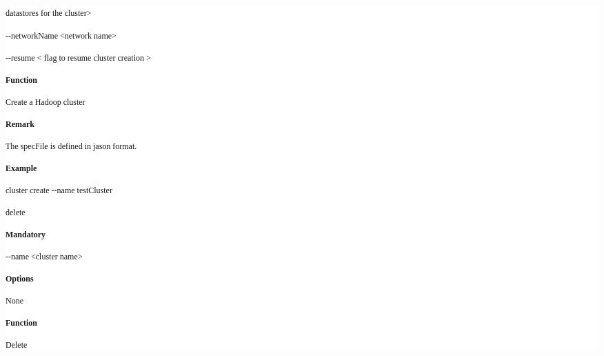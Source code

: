   </span><span style='font-size:9.0pt;font-family:"Times New Roman","serif"'>datastores
  for the cluster&gt;</span></p>
  <p class=MsoNormal style='margin-bottom:0in;margin-bottom:.0001pt;line-height:
  normal'><span style='font-size:9.0pt;font-family:"Times New Roman","serif"'>--networkName
  &lt;network name&gt;</span></p>
  <p class=MsoNormal style='margin-bottom:0in;margin-bottom:.0001pt;line-height:
  normal'><span style='font-size:9.0pt;font-family:"Times New Roman","serif"'>--resume
  &lt;</span><span style='font-size:10.0pt;font-family:"Times New Roman","serif"'>
  </span><span style='font-size:9.0pt;font-family:"Times New Roman","serif"'>flag
  to resume cluster creation &gt;</span></p>
  </td>
  <td width=275 valign=top style='width:206.1pt;border-top:none;border-left:
  none;border-bottom:solid windowtext 1.0pt;border-right:solid windowtext 1.0pt;
  padding:0in 5.4pt 0in 5.4pt'>
  <p class=MsoNormal style='margin-bottom:0in;margin-bottom:.0001pt;line-height:
  normal'><b><span style='font-size:9.0pt;font-family:"Times New Roman","serif"'>Function</span></b></p>
  <p class=MsoNormal style='margin-bottom:0in;margin-bottom:.0001pt;line-height:
  normal'><span style='font-size:9.0pt;font-family:"Times New Roman","serif"'>Create
  a Hadoop cluster</span></p>
  <p class=MsoNormal style='margin-bottom:0in;margin-bottom:.0001pt;line-height:
  normal'><b><span style='font-size:9.0pt;font-family:"Times New Roman","serif"'>Remark</span></b></p>
  <p class=MsoNormal style='margin-bottom:0in;margin-bottom:.0001pt;line-height:
  normal'><span style='font-size:9.0pt;font-family:"Times New Roman","serif"'>The
  specFile is defined in jason format.</span></p>
  <p class=MsoNormal style='margin-bottom:0in;margin-bottom:.0001pt;line-height:
  normal'><b><span style='font-size:9.0pt;font-family:"Times New Roman","serif"'>Example</span></b></p>
  <p class=MsoNormal style='margin-bottom:0in;margin-bottom:.0001pt;line-height:
  normal'><span style='font-size:9.0pt;font-family:"Times New Roman","serif"'>cluster
  create --name testCluster</span></p>
  </td>
 </tr>
 <tr>
  <td width=66 valign=top style='width:49.5pt;border-top:none;border-left:none;
  border-bottom:solid windowtext 1.0pt;border-right:solid windowtext 1.0pt;
  padding:0in 5.4pt 0in 5.4pt'>
  <p class=MsoNormal style='margin-bottom:0in;margin-bottom:.0001pt;line-height:
  normal'><span style='font-size:9.0pt;font-family:"Times New Roman","serif"'>delete</span></p>
  </td>
  <td width=216 valign=top style='width:2.25in;border-top:none;border-left:
  none;border-bottom:solid windowtext 1.0pt;border-right:solid windowtext 1.0pt;
  padding:0in 5.4pt 0in 5.4pt'>
  <p class=MsoNormal style='margin-bottom:0in;margin-bottom:.0001pt;line-height:
  normal'><b><span style='font-size:9.0pt;font-family:"Times New Roman","serif"'>Mandatory</span></b></p>
  <p class=MsoNormal style='margin-bottom:0in;margin-bottom:.0001pt;line-height:
  normal'><span style='font-size:9.0pt;font-family:"Times New Roman","serif"'>--name
  &lt;cluster name&gt;</span></p>
  <p class=MsoNormal style='margin-bottom:0in;margin-bottom:.0001pt;line-height:
  normal'><b><span style='font-size:9.0pt;font-family:"Times New Roman","serif"'>Options</span></b></p>
  <p class=MsoNormal style='margin-bottom:0in;margin-bottom:.0001pt;line-height:
  normal'><span style='font-size:9.0pt;font-family:"Times New Roman","serif"'>None</span></p>
  </td>
  <td width=275 valign=top style='width:206.1pt;border-top:none;border-left:
  none;border-bottom:solid windowtext 1.0pt;border-right:solid windowtext 1.0pt;
  padding:0in 5.4pt 0in 5.4pt'>
  <p class=MsoNormal style='margin-bottom:0in;margin-bottom:.0001pt;line-height:
  normal'><b><span style='font-size:9.0pt;font-family:"Times New Roman","serif"'>Function</span></b></p>
  <p class=MsoNormal style='margin-bottom:0in;margin-bottom:.0001pt;line-height:
  normal'><span style='font-size:9.0pt;font-family:"Times New Roman","serif"'>Delete